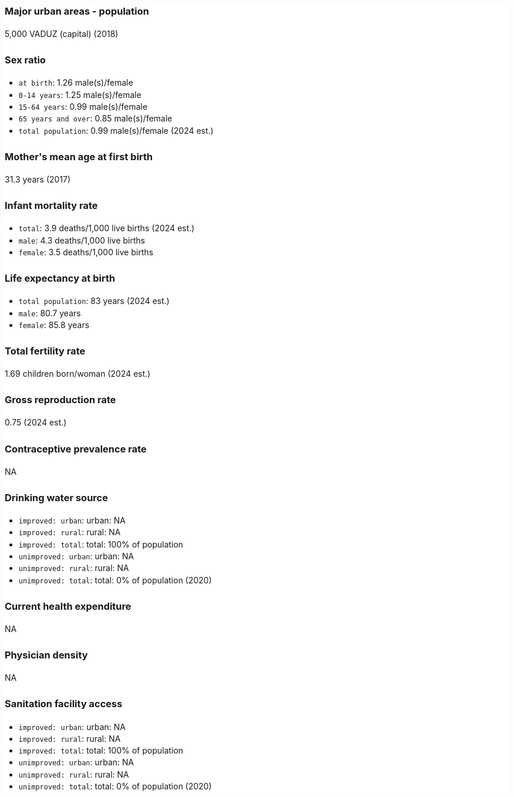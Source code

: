 ### Major urban areas - population
5,000 VADUZ (capital) (2018)

### Sex ratio
- `at birth`: 1.26 male(s)/female
- `0-14 years`: 1.25 male(s)/female
- `15-64 years`: 0.99 male(s)/female
- `65 years and over`: 0.85 male(s)/female
- `total population`: 0.99 male(s)/female (2024 est.)

### Mother's mean age at first birth
31.3 years (2017)

### Infant mortality rate
- `total`: 3.9 deaths/1,000 live births (2024 est.)
- `male`: 4.3 deaths/1,000 live births
- `female`: 3.5 deaths/1,000 live births

### Life expectancy at birth
- `total population`: 83 years (2024 est.)
- `male`: 80.7 years
- `female`: 85.8 years

### Total fertility rate
1.69 children born/woman (2024 est.)

### Gross reproduction rate
0.75 (2024 est.)

### Contraceptive prevalence rate
NA

### Drinking water source
- `improved: urban`: urban: NA
- `improved: rural`: rural: NA
- `improved: total`: total: 100% of population
- `unimproved: urban`: urban: NA
- `unimproved: rural`: rural: NA
- `unimproved: total`: total: 0% of population (2020)

### Current health expenditure
NA

### Physician density
NA

### Sanitation facility access
- `improved: urban`: urban: NA
- `improved: rural`: rural: NA
- `improved: total`: total: 100% of population
- `unimproved: urban`: urban: NA
- `unimproved: rural`: rural: NA
- `unimproved: total`: total: 0% of population (2020)
